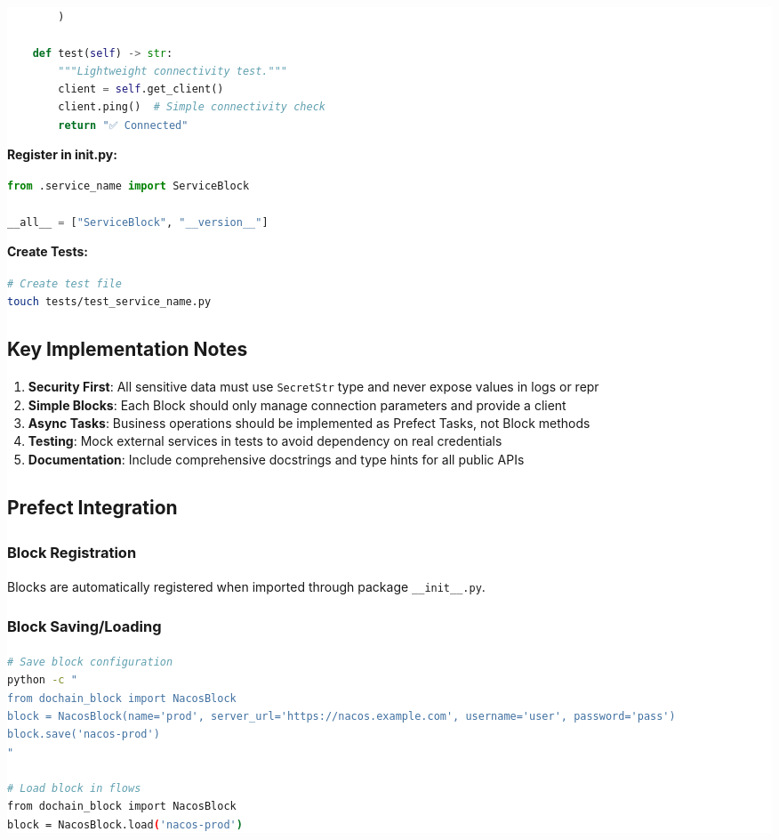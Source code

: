 ```python
        )

    def test(self) -> str:
        """Lightweight connectivity test."""
        client = self.get_client()
        client.ping()  # Simple connectivity check
        return "✅ Connected"
```

**Register in __init__.py:**
```python
from .service_name import ServiceBlock

__all__ = ["ServiceBlock", "__version__"]
```

**Create Tests:**
```bash
# Create test file
touch tests/test_service_name.py
```

## Key Implementation Notes

1. **Security First**: All sensitive data must use `SecretStr` type and never expose values in logs or repr
2. **Simple Blocks**: Each Block should only manage connection parameters and provide a client
3. **Async Tasks**: Business operations should be implemented as Prefect Tasks, not Block methods
4. **Testing**: Mock external services in tests to avoid dependency on real credentials
5. **Documentation**: Include comprehensive docstrings and type hints for all public APIs

## Prefect Integration

### Block Registration

Blocks are automatically registered when imported through package `__init__.py`.

### Block Saving/Loading

```bash
# Save block configuration
python -c "
from dochain_block import NacosBlock
block = NacosBlock(name='prod', server_url='https://nacos.example.com', username='user', password='pass')
block.save('nacos-prod')
"

# Load block in flows
from dochain_block import NacosBlock
block = NacosBlock.load('nacos-prod')
```
